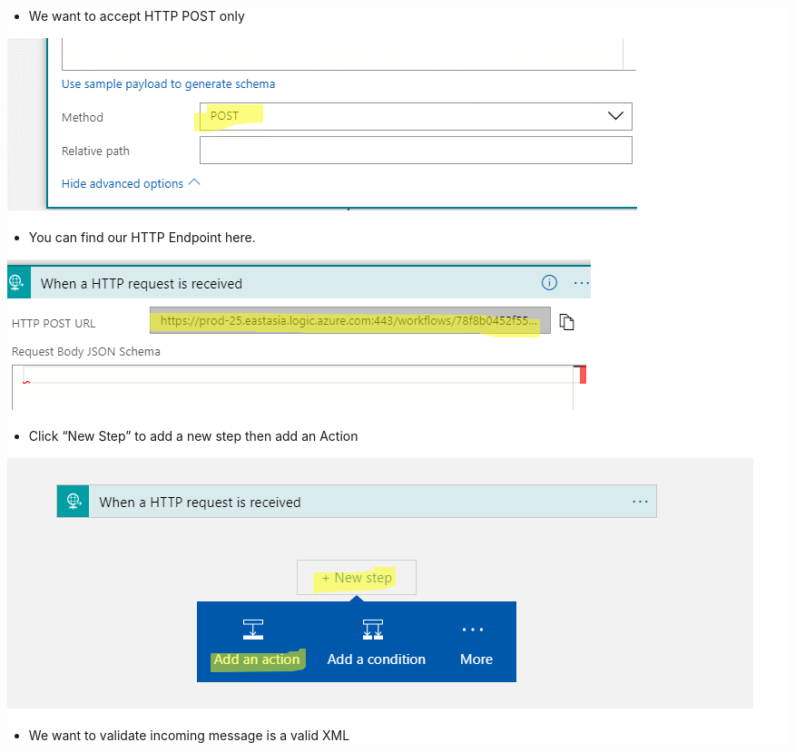 -   We want to accept HTTP POST only

![](media/03916626d4f7361e0976613e5505e70b.png)

-   You can find our HTTP Endpoint here.

![](media/7e00fa32ad9662c7ce756cd7c7802e04.png)

-   Click “New Step” to add a new step then add an Action

![](media/9466e40f8136f700a37066d55328f2d8.png)

-   We want to validate incoming message is a valid XML
